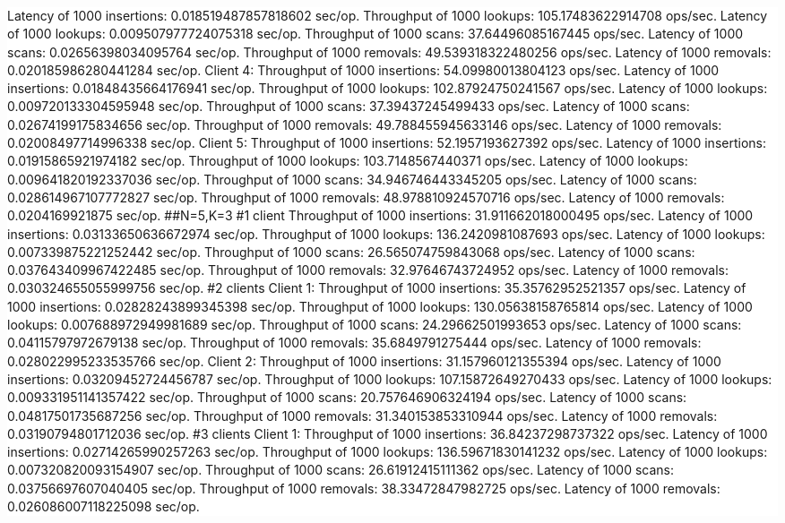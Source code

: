 Latency of 1000 insertions: 0.018519487857818602 sec/op.
Throughput of 1000 lookups: 105.17483622914708 ops/sec.
Latency of 1000 lookups: 0.009507977724075318 sec/op.
Throughput of 1000 scans: 37.64496085167445 ops/sec.
Latency of 1000 scans: 0.02656398034095764 sec/op.
Throughput of 1000 removals: 49.539318322480256 ops/sec.
Latency of 1000 removals: 0.020185986280441284 sec/op.
Client 4:
Throughput of 1000 insertions: 54.09980013804123 ops/sec.
Latency of 1000 insertions: 0.01848435664176941 sec/op.
Throughput of 1000 lookups: 102.87924750241567 ops/sec.
Latency of 1000 lookups: 0.009720133304595948 sec/op.
Throughput of 1000 scans: 37.39437245499433 ops/sec.
Latency of 1000 scans: 0.02674199175834656 sec/op.
Throughput of 1000 removals: 49.788455945633146 ops/sec.
Latency of 1000 removals: 0.02008497714996338 sec/op.
Client 5:
Throughput of 1000 insertions: 52.1957193627392 ops/sec.
Latency of 1000 insertions: 0.01915865921974182 sec/op.
Throughput of 1000 lookups: 103.7148567440371 ops/sec.
Latency of 1000 lookups: 0.009641820192337036 sec/op.
Throughput of 1000 scans: 34.946746443345205 ops/sec.
Latency of 1000 scans: 0.028614967107772827 sec/op.
Throughput of 1000 removals: 48.978810924570716 ops/sec.
Latency of 1000 removals: 0.0204169921875 sec/op.
##N=5,K=3
#1 client
Throughput of 1000 insertions: 31.911662018000495 ops/sec.
Latency of 1000 insertions: 0.03133650636672974 sec/op.
Throughput of 1000 lookups: 136.2420981087693 ops/sec.
Latency of 1000 lookups: 0.007339875221252442 sec/op.
Throughput of 1000 scans: 26.565074759843068 ops/sec.
Latency of 1000 scans: 0.037643409967422485 sec/op.
Throughput of 1000 removals: 32.97646743724952 ops/sec.
Latency of 1000 removals: 0.030324655055999756 sec/op.
#2 clients
Client 1:
Throughput of 1000 insertions: 35.35762952521357 ops/sec.
Latency of 1000 insertions: 0.02828243899345398 sec/op.
Throughput of 1000 lookups: 130.05638158765814 ops/sec.
Latency of 1000 lookups: 0.007688972949981689 sec/op.
Throughput of 1000 scans: 24.29662501993653 ops/sec.
Latency of 1000 scans: 0.04115797972679138 sec/op.
Throughput of 1000 removals: 35.6849791275444 ops/sec.
Latency of 1000 removals: 0.028022995233535766 sec/op.
Client 2:
Throughput of 1000 insertions: 31.157960121355394 ops/sec.
Latency of 1000 insertions: 0.03209452724456787 sec/op.
Throughput of 1000 lookups: 107.15872649270433 ops/sec.
Latency of 1000 lookups: 0.009331951141357422 sec/op.
Throughput of 1000 scans: 20.757646906324194 ops/sec.
Latency of 1000 scans: 0.04817501735687256 sec/op.
Throughput of 1000 removals: 31.340153853310944 ops/sec.
Latency of 1000 removals: 0.03190794801712036 sec/op.
#3 clients
Client 1:
Throughput of 1000 insertions: 36.84237298737322 ops/sec.
Latency of 1000 insertions: 0.02714265990257263 sec/op.
Throughput of 1000 lookups: 136.59671830141232 ops/sec.
Latency of 1000 lookups: 0.007320820093154907 sec/op.
Throughput of 1000 scans: 26.61912415111362 ops/sec.
Latency of 1000 scans: 0.03756697607040405 sec/op.
Throughput of 1000 removals: 38.33472847982725 ops/sec.
Latency of 1000 removals: 0.026086007118225098 sec/op.